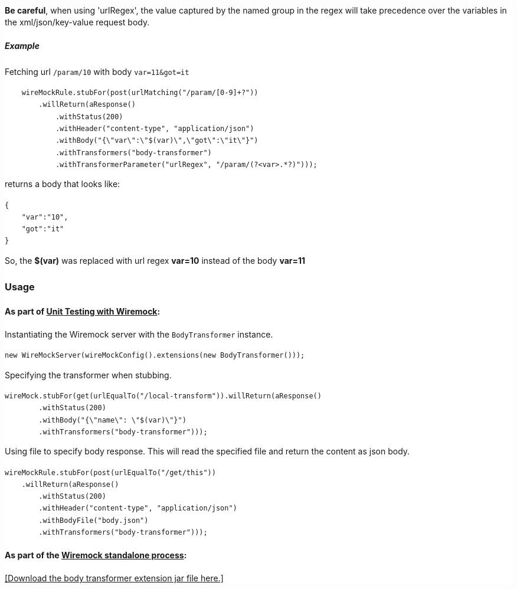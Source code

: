 ```
```

**Be careful**, when using 'urlRegex', the value captured by the named group in the regex will take precedence over the variables in the xml/json/key-value request body.
##### Example
Fetching url `/param/10` with body `var=11&got=it`
```
    wireMockRule.stubFor(post(urlMatching("/param/[0-9]+?"))
        .willReturn(aResponse()
            .withStatus(200)
            .withHeader("content-type", "application/json")
            .withBody("{\"var\":\"$(var)\",\"got\":\"it\"}")
            .withTransformers("body-transformer")
            .withTransformerParameter("urlRegex", "/param/(?<var>.*?)")));
```
returns a body that looks like:
```
{
    "var":"10",
    "got":"it"
}
```

So, the **$(var)** was replaced with url regex **var=10** instead of the body **var=11**

### Usage

#### As part of [Unit Testing with Wiremock](http://wiremock.org/extending-wiremock.html):

Instantiating the Wiremock server with the `BodyTransformer` instance.
```
new WireMockServer(wireMockConfig().extensions(new BodyTransformer()));
```
Specifying the transformer when stubbing.
```
wireMock.stubFor(get(urlEqualTo("/local-transform")).willReturn(aResponse()
        .withStatus(200)
        .withBody("{\"name\": \"$(var)\"}")
        .withTransformers("body-transformer")));
```

Using file to specify body response. This will read the specified file and return the content as json body.
```
wireMockRule.stubFor(post(urlEqualTo("/get/this"))
	.willReturn(aResponse()
		.withStatus(200)
		.withHeader("content-type", "application/json")
		.withBodyFile("body.json")
		.withTransformers("body-transformer")));
```

#### As part of the [Wiremock standalone process](http://wiremock.org/running-standalone.html#running-standalone):
[\[Download the body transformer extension jar file here.\]](https://github.com/opentable/wiremock-body-transformer/releases/download/wiremock-body-transformer-1.1.6/wiremock-body-transformer-1.1.6.jar)
